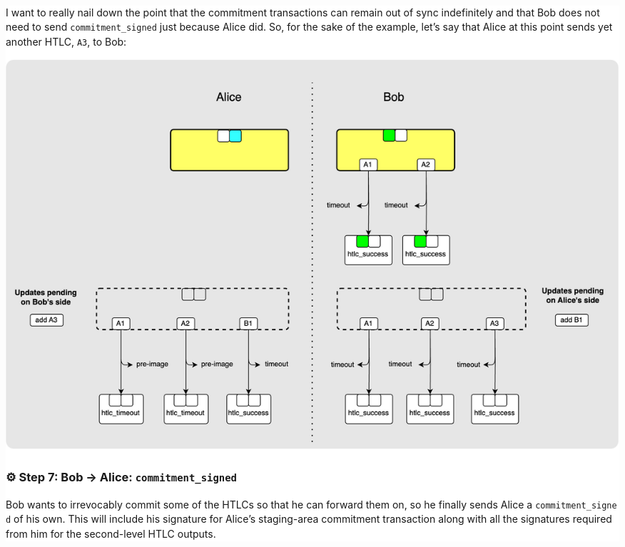 I want to really nail down the point that the commitment transactions can remain
out of sync indefinitely and that Bob does not need to send `commitment_signed`
just because Alice did. So, for the sake of the example, let’s say that Alice at
this point sends yet another HTLC, `A3`, to Bob:

![](/normalChanOp/10-add_a3.png#center)

### :gear: Step 7: Bob -> Alice: `commitment_signed`

Bob wants to irrevocably commit some of the HTLCs so that he can forward them
on, so he finally sends Alice a `commitment_signed` of his own. This will
include his signature for Alice’s staging-area commitment transaction along with
all the signatures required from him for the second-level HTLC outputs.
